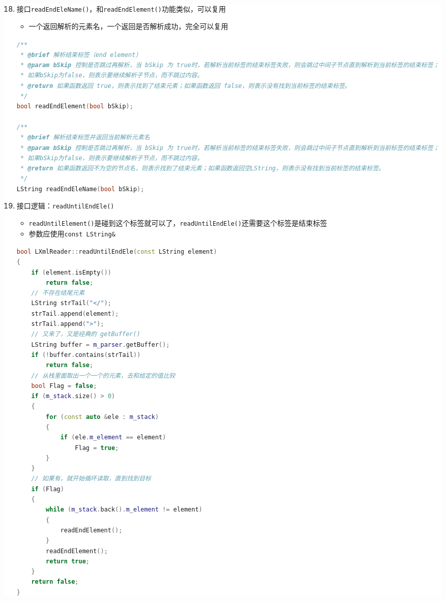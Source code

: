 18. 接口`readEndEleName()`，和`readEndElement()`功能类似，可以复用

    - 一个返回解析的元素名，一个返回是否解析成功，完全可以复用

    ```cpp
    /**
     * @brief 解析结束标签（end element）
     * @param bSkip 控制是否跳过再解析，当 bSkip 为 true时，若解析当前标签的结束标签失败，则会跳过中间子节点直到解析到当前标签的结束标签；
     * 如果bSkip为false，则表示要继续解析子节点，而不跳过内容。
     * @return 如果函数返回 true，则表示找到了结束元素；如果函数返回 false，则表示没有找到当前标签的结束标签。
     */
    bool readEndElement(bool bSkip);
    
    /**
     * @brief 解析结束标签并返回当前解析元素名
     * @param bSkip 控制是否跳过再解析，当 bSkip 为 true时，若解析当前标签的结束标签失败，则会跳过中间子节点直到解析到当前标签的结束标签；
     * 如果bSkip为false，则表示要继续解析子节点，而不跳过内容。
     * @return 如果函数返回不为空的节点名，则表示找到了结束元素；如果函数返回空LString，则表示没有找到当前标签的结束标签。
     */
    LString readEndEleName(bool bSkip);
    ```

19. 接口逻辑：`readUntilEndEle()`

    - `readUntilElement()`是碰到这个标签就可以了，`readUntilEndEle()`还需要这个标签是结束标签
    - 参数应使用`const LString&`

    ```cpp
    bool LXmlReader::readUntilEndEle(const LString element)
    {
        if (element.isEmpty())
            return false;
        // 不存在结尾元素
        LString strTail("</");
        strTail.append(element);
        strTail.append(">");
        // 又来了，又是经典的 getBuffer()
        LString buffer = m_parser.getBuffer();
        if (!buffer.contains(strTail))
            return false;
        // 从栈里面取出一个一个的元素，去和给定的值比较
        bool Flag = false;
        if (m_stack.size() > 0)
        {
            for (const auto &ele : m_stack)
            {
                if (ele.m_element == element)
                    Flag = true;
            }
        }
        // 如果有，就开始循环读取，直到找到目标
        if (Flag)
        {
            while (m_stack.back().m_element != element)
            {
                readEndElement();
            }
            readEndElement();
            return true;
        }
        return false;
    }
    ```
